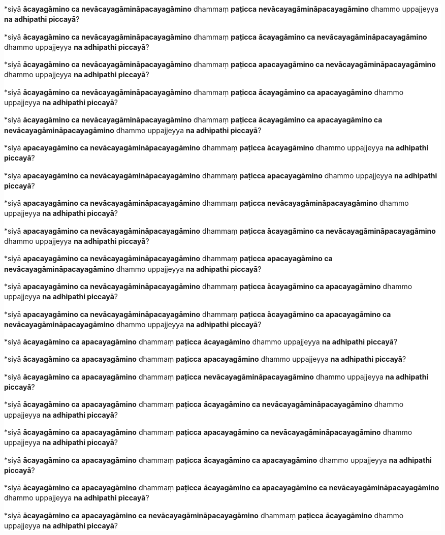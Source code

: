    *siyā **ācayagāmino ca nevācayagāmināpacayagāmino** dhammaṃ **paṭicca** **nevācayagāmināpacayagāmino** dhammo uppajjeyya **na adhipathi piccayā**?

   *siyā **ācayagāmino ca nevācayagāmināpacayagāmino** dhammaṃ **paṭicca** **ācayagāmino ca nevācayagāmināpacayagāmino** dhammo uppajjeyya **na adhipathi piccayā**?

   *siyā **ācayagāmino ca nevācayagāmināpacayagāmino** dhammaṃ **paṭicca** **apacayagāmino ca nevācayagāmināpacayagāmino** dhammo uppajjeyya **na adhipathi piccayā**?

   *siyā **ācayagāmino ca nevācayagāmināpacayagāmino** dhammaṃ **paṭicca** **ācayagāmino ca apacayagāmino** dhammo uppajjeyya **na adhipathi piccayā**?

   *siyā **ācayagāmino ca nevācayagāmināpacayagāmino** dhammaṃ **paṭicca** **ācayagāmino ca apacayagāmino ca nevācayagāmināpacayagāmino** dhammo uppajjeyya **na adhipathi piccayā**?

   *siyā **apacayagāmino ca nevācayagāmināpacayagāmino** dhammaṃ **paṭicca** **ācayagāmino** dhammo uppajjeyya **na adhipathi piccayā**?

   *siyā **apacayagāmino ca nevācayagāmināpacayagāmino** dhammaṃ **paṭicca** **apacayagāmino** dhammo uppajjeyya **na adhipathi piccayā**?

   *siyā **apacayagāmino ca nevācayagāmināpacayagāmino** dhammaṃ **paṭicca** **nevācayagāmināpacayagāmino** dhammo uppajjeyya **na adhipathi piccayā**?

   *siyā **apacayagāmino ca nevācayagāmināpacayagāmino** dhammaṃ **paṭicca** **ācayagāmino ca nevācayagāmināpacayagāmino** dhammo uppajjeyya **na adhipathi piccayā**?

   *siyā **apacayagāmino ca nevācayagāmināpacayagāmino** dhammaṃ **paṭicca** **apacayagāmino ca nevācayagāmināpacayagāmino** dhammo uppajjeyya **na adhipathi piccayā**?

   *siyā **apacayagāmino ca nevācayagāmināpacayagāmino** dhammaṃ **paṭicca** **ācayagāmino ca apacayagāmino** dhammo uppajjeyya **na adhipathi piccayā**?

   *siyā **apacayagāmino ca nevācayagāmināpacayagāmino** dhammaṃ **paṭicca** **ācayagāmino ca apacayagāmino ca nevācayagāmināpacayagāmino** dhammo uppajjeyya **na adhipathi piccayā**?

   *siyā **ācayagāmino ca apacayagāmino** dhammaṃ **paṭicca** **ācayagāmino** dhammo uppajjeyya **na adhipathi piccayā**?

   *siyā **ācayagāmino ca apacayagāmino** dhammaṃ **paṭicca** **apacayagāmino** dhammo uppajjeyya **na adhipathi piccayā**?

   *siyā **ācayagāmino ca apacayagāmino** dhammaṃ **paṭicca** **nevācayagāmināpacayagāmino** dhammo uppajjeyya **na adhipathi piccayā**?

   *siyā **ācayagāmino ca apacayagāmino** dhammaṃ **paṭicca** **ācayagāmino ca nevācayagāmināpacayagāmino** dhammo uppajjeyya **na adhipathi piccayā**?

   *siyā **ācayagāmino ca apacayagāmino** dhammaṃ **paṭicca** **apacayagāmino ca nevācayagāmināpacayagāmino** dhammo uppajjeyya **na adhipathi piccayā**?

   *siyā **ācayagāmino ca apacayagāmino** dhammaṃ **paṭicca** **ācayagāmino ca apacayagāmino** dhammo uppajjeyya **na adhipathi piccayā**?

   *siyā **ācayagāmino ca apacayagāmino** dhammaṃ **paṭicca** **ācayagāmino ca apacayagāmino ca nevācayagāmināpacayagāmino** dhammo uppajjeyya **na adhipathi piccayā**?

   *siyā **ācayagāmino ca apacayagāmino ca nevācayagāmināpacayagāmino** dhammaṃ **paṭicca** **ācayagāmino** dhammo uppajjeyya **na adhipathi piccayā**?
